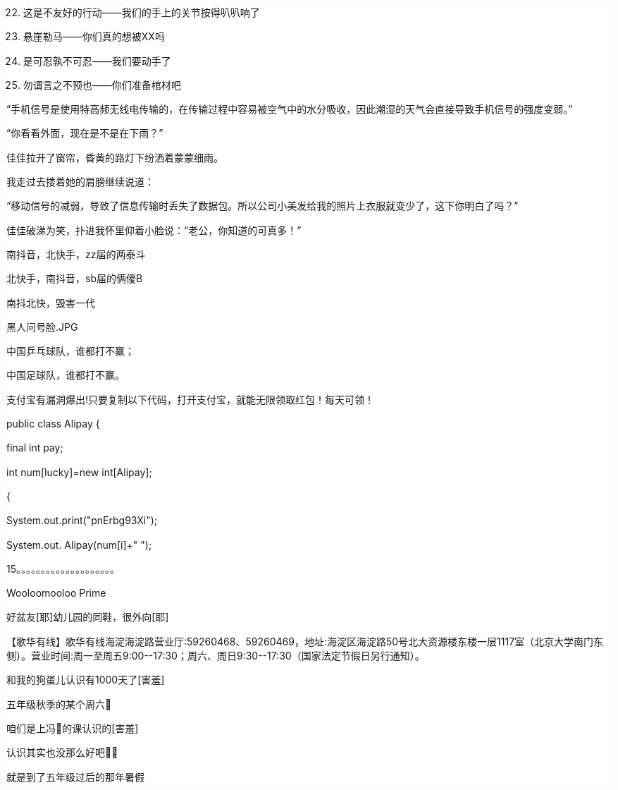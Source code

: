 22. 这是不友好的行动——我们的手上的关节按得叭叭响了

23. 悬崖勒马——你们真的想被XX吗

24. 是可忍孰不可忍——我们要动手了

25. 勿谓言之不预也——你们准备棺材吧

“手机信号是使用特高频无线电传输的，在传输过程中容易被空气中的水分吸收，因此潮湿的天气会直接导致手机信号的强度变弱。”

“你看看外面，现在是不是在下雨？”

佳佳拉开了窗帘，昏黄的路灯下纷洒着蒙蒙细雨。

我走过去搂着她的肩膀继续说道：

“移动信号的减弱，导致了信息传输时丢失了数据包。所以公司小美发给我的照片上衣服就变少了，这下你明白了吗？”

佳佳破涕为笑，扑进我怀里仰着小脸说：“老公，你知道的可真多！”

南抖音，北快手，zz届的两泰斗

北快手，南抖音，sb届的俩傻B

南抖北快，毁害一代

黑人问号脸.JPG

中国乒乓球队，谁都打不赢；

中国足球队，谁都打不赢。

支付宝有漏洞爆出!只要复制以下代码，打开支付宝，就能无限领取红包！每天可领！

public class Alipay {

final int pay;

int num[lucky]=new int[Alipay];

{

System.out.print("pnErbg93Xi");

System.out. Alipay(num[i]+" ");

15。。。。。。。。。。。。。。。。。。。。

Wooloomooloo Prime

好盆友[耶]幼儿园的同鞋，很外向[耶]

【歌华有线】歌华有线海淀海淀路营业厅:59260468、59260469，地址:海淀区海淀路50号北大资源楼东楼一层1117室（北京大学南门东侧）。营业时间:周一至周五9:00--17:30；周六、周日9:30--17:30（国家法定节假日另行通知）。

和我的狗蛋儿认识有1000天了[害羞]

五年级秋季的某个周六🤔

咱们是上冯🐷的课认识的[害羞]

认识其实也没那么好吧🌚💩

就是到了五年级过后的那年暑假
